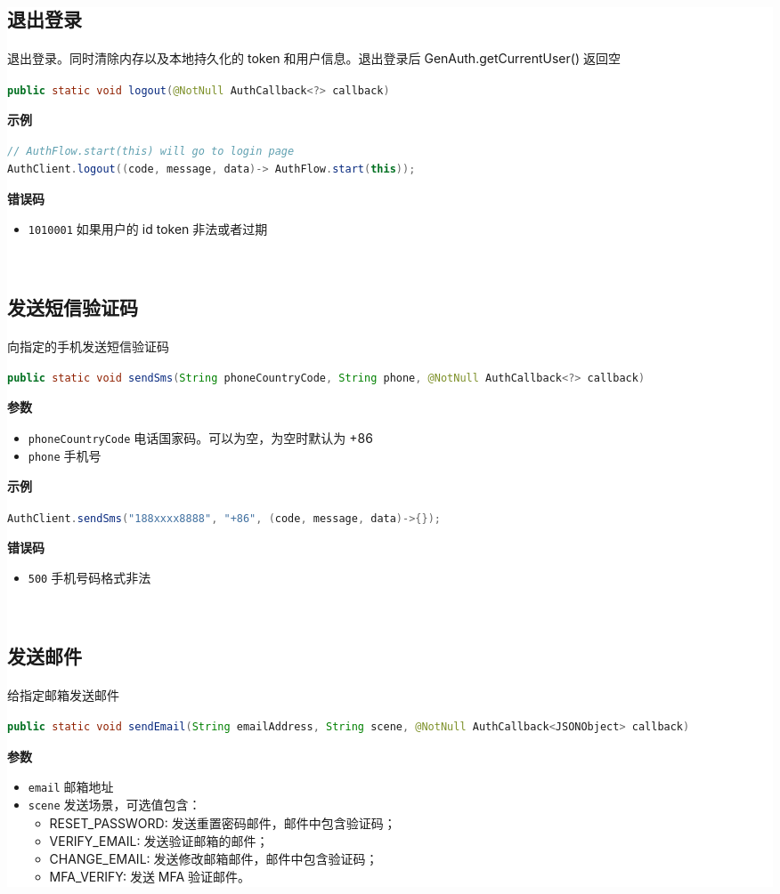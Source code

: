 ## 退出登录

退出登录。同时清除内存以及本地持久化的 token 和用户信息。退出登录后 GenAuth.getCurrentUser() 返回空

```java
public static void logout(@NotNull AuthCallback<?> callback)
```

**示例**

```java
// AuthFlow.start(this) will go to login page
AuthClient.logout((code, message, data)-> AuthFlow.start(this));
```

**错误码**

- `1010001` 如果用户的 id token 非法或者过期

<br>

## 发送短信验证码

向指定的手机发送短信验证码

```java
public static void sendSms(String phoneCountryCode, String phone, @NotNull AuthCallback<?> callback)
```

**参数**

- `phoneCountryCode` 电话国家码。可以为空，为空时默认为 +86
- `phone` 手机号

**示例**

```java
AuthClient.sendSms("188xxxx8888", "+86", (code, message, data)->{});
```

**错误码**

- `500` 手机号码格式非法

<br>

## 发送邮件

给指定邮箱发送邮件

```java
public static void sendEmail(String emailAddress, String scene, @NotNull AuthCallback<JSONObject> callback)
```

**参数**

- `email` 邮箱地址
- `scene` 发送场景，可选值包含：
  - RESET_PASSWORD: 发送重置密码邮件，邮件中包含验证码；
  - VERIFY_EMAIL: 发送验证邮箱的邮件；
  - CHANGE_EMAIL: 发送修改邮箱邮件，邮件中包含验证码；
  - MFA_VERIFY: 发送 MFA 验证邮件。

